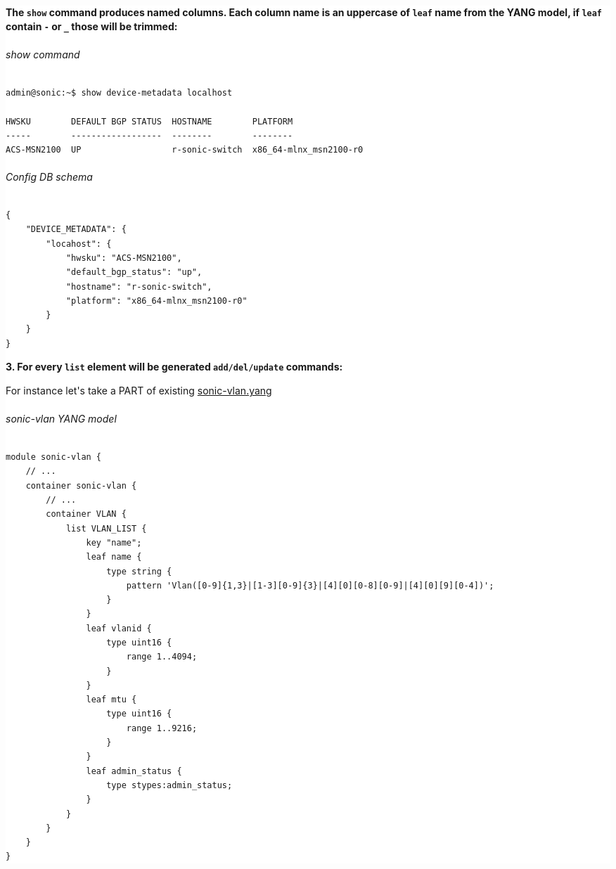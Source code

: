 __The `show` command produces named columns. Each column name is an uppercase of `leaf` name from the YANG model, if `leaf` contain `-` or `_` those will be trimmed:__

###### show command
```
admin@sonic:~$ show device-metadata localhost

HWSKU        DEFAULT BGP STATUS  HOSTNAME        PLATFORM
-----        ------------------  --------        --------
ACS-MSN2100  UP                  r-sonic-switch  x86_64-mlnx_msn2100-r0
```

###### Config DB schema
```
{
	"DEVICE_METADATA": {
		"locahost": {
			"hwsku": "ACS-MSN2100",
			"default_bgp_status": "up",
			"hostname": "r-sonic-switch",
			"platform": "x86_64-mlnx_msn2100-r0"
		}
	}
}
```
__3. For every `list` element will be generated `add/del/update` commands:__

For instance let's take a PART of existing [sonic-vlan.yang](https://github.com/sonic-net/sonic-buildimage/blob/master/src/sonic-yang-models/yang-models/sonic-vlan.yang)

###### sonic-vlan YANG model
```yang
module sonic-vlan {
	// ...
	container sonic-vlan {
		// ...
		container VLAN {
			list VLAN_LIST {
				key "name";
				leaf name {
					type string {
						pattern 'Vlan([0-9]{1,3}|[1-3][0-9]{3}|[4][0][0-8][0-9]|[4][0][9][0-4])';
					}
				}
				leaf vlanid {
					type uint16 {
						range 1..4094;
					}
				}
				leaf mtu {
					type uint16 {
						range 1..9216;
					}
				}
				leaf admin_status {
					type stypes:admin_status;
				}
			}
		}
	}
}
```
